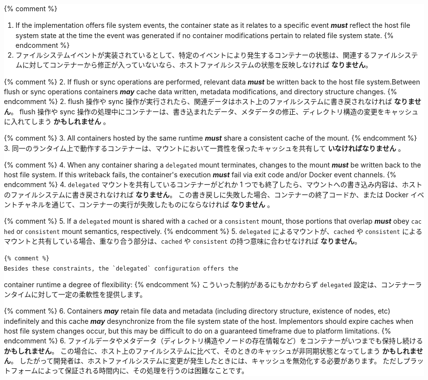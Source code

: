 {% comment %}
1.  If the implementation offers file system events, the container state
as it relates to a specific event **_must_** reflect the host file system
state at the time the event was generated if no container modifications
pertain to related file system state.
{% endcomment %}
1.  ファイルシステムイベントが実装されているとして、特定のイベントにより発生するコンテナーの状態は、関連するファイルシステムに対してコンテナーから修正が入っていないなら、ホストファイルシステムの状態を反映しなければ **なりません**。

{% comment %}
2.  If flush or sync operations are performed, relevant data **_must_** be
written back to the host file system.Between flush or sync
operations containers **_may_** cache data written, metadata modifications,
and directory structure changes.
{% endcomment %}
2.  flush 操作や sync 操作が実行されたら、関連データはホスト上のファイルシステムに書き戻されなければ **なりません**。
    flush 操作や sync 操作の処理中にコンテナーは、書き込まれたデータ、メタデータの修正、ディレクトリ構造の変更をキャッシュに入れてしまう **かもしれません** 。

{% comment %}
3.  All containers hosted by the same runtime **_must_** share a consistent
cache of the mount.
{% endcomment %}
3.  同一のランタイム上で動作するコンテナーは、マウントにおいて一貫性を保ったキャッシュを共有して **いなければなりません** 。

{% comment %}
4.  When any container sharing a `delegated` mount terminates, changes
to the mount **_must_** be written back to the host file system. If this
writeback fails, the container's execution **_must_** fail via exit code
and/or Docker event channels.
{% endcomment %}
4.  `delegated` マウントを共有しているコンテナーがどれか 1 つでも終了したら、マウントへの書き込み内容は、ホストのファイルシステムに書き戻されなければ **なりません**。
この書き戻しに失敗した場合、コンテナーの終了コードか、または Docker イベントチャネルを通じて、コンテナーの実行が失敗したものにならなければ **なりません** 。

{% comment %}
5.  If a `delegated` mount is shared with a `cached` or a `consistent`
mount, those portions that overlap **_must_** obey `cached` or `consistent`
mount semantics, respectively.
{% endcomment %}
5.  `delegated` によるマウントが、`cached` や `consistent` によるマウントと共有している場合、重なり合う部分は、`cached` や `consistent` の持つ意味に合わせなければ **なりません**。

    {% comment %}
    Besides these constraints, the `delegated` configuration offers the
container runtime a degree of flexibility:
    {% endcomment %}
    こういった制約があるにもかかわらず `delegated` 設定は、コンテナーランタイムに対して一定の柔軟性を提供します。

{% comment %}
6. Containers **_may_** retain file data and metadata (including directory
structure, existence of nodes, etc) indefinitely and this cache **_may_**
desynchronize from the file system state of the host. Implementors should expire
caches when host file system changes occur, but this may be difficult to do on
a guaranteed timeframe due to platform limitations.
{% endcomment %}
6. ファイルデータやメタデータ（ディレクトリ構造やノードの存在情報など）をコンテナーがいつまでも保持し続ける **かもしれません**。
この場合に、ホスト上のファイルシステムに比べて、そのときのキャッシュが非同期状態となってしまう **かもしれません**。
したがって開発者は、ホストファイルシステムに変更が発生したときには、キャッシュを無効化する必要があります。
ただしプラットフォームによって保証される時間内に、その処理を行うのは困難なことです。
